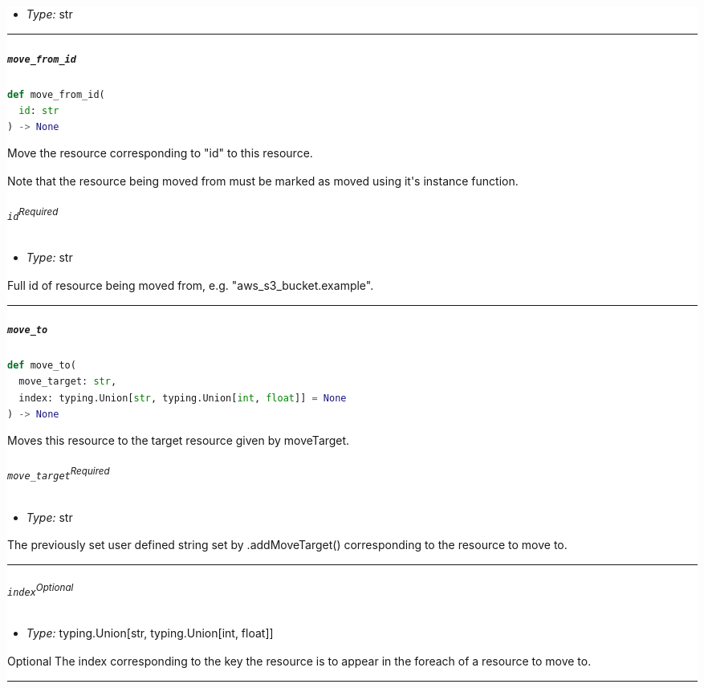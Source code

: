- *Type:* str

---

##### `move_from_id` <a name="move_from_id" id="rhizo-co-terraform-provider-oci.devopsBuildPipeline.DevopsBuildPipeline.moveFromId"></a>

```python
def move_from_id(
  id: str
) -> None
```

Move the resource corresponding to "id" to this resource.

Note that the resource being moved from must be marked as moved using it's instance function.

###### `id`<sup>Required</sup> <a name="id" id="rhizo-co-terraform-provider-oci.devopsBuildPipeline.DevopsBuildPipeline.moveFromId.parameter.id"></a>

- *Type:* str

Full id of resource being moved from, e.g. "aws_s3_bucket.example".

---

##### `move_to` <a name="move_to" id="rhizo-co-terraform-provider-oci.devopsBuildPipeline.DevopsBuildPipeline.moveTo"></a>

```python
def move_to(
  move_target: str,
  index: typing.Union[str, typing.Union[int, float]] = None
) -> None
```

Moves this resource to the target resource given by moveTarget.

###### `move_target`<sup>Required</sup> <a name="move_target" id="rhizo-co-terraform-provider-oci.devopsBuildPipeline.DevopsBuildPipeline.moveTo.parameter.moveTarget"></a>

- *Type:* str

The previously set user defined string set by .addMoveTarget() corresponding to the resource to move to.

---

###### `index`<sup>Optional</sup> <a name="index" id="rhizo-co-terraform-provider-oci.devopsBuildPipeline.DevopsBuildPipeline.moveTo.parameter.index"></a>

- *Type:* typing.Union[str, typing.Union[int, float]]

Optional The index corresponding to the key the resource is to appear in the foreach of a resource to move to.

---
